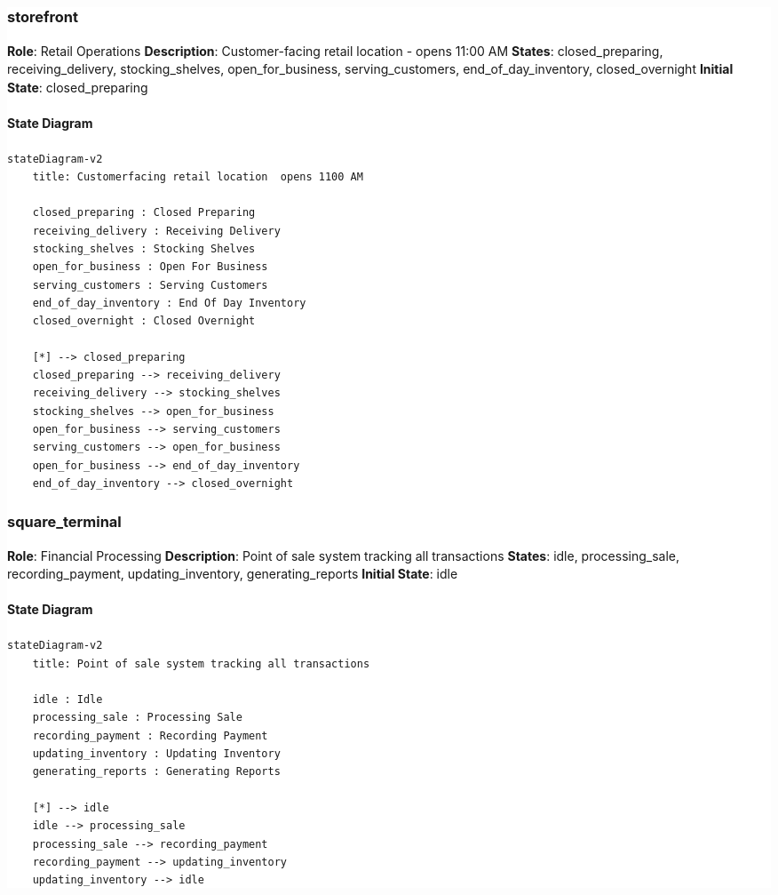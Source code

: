 ### storefront
**Role**: Retail Operations
**Description**: Customer-facing retail location - opens 11:00 AM
**States**: closed_preparing, receiving_delivery, stocking_shelves, open_for_business, serving_customers, end_of_day_inventory, closed_overnight
**Initial State**: closed_preparing

#### State Diagram

```mermaid
stateDiagram-v2
    title: Customerfacing retail location  opens 1100 AM

    closed_preparing : Closed Preparing
    receiving_delivery : Receiving Delivery
    stocking_shelves : Stocking Shelves
    open_for_business : Open For Business
    serving_customers : Serving Customers
    end_of_day_inventory : End Of Day Inventory
    closed_overnight : Closed Overnight

    [*] --> closed_preparing
    closed_preparing --> receiving_delivery
    receiving_delivery --> stocking_shelves
    stocking_shelves --> open_for_business
    open_for_business --> serving_customers
    serving_customers --> open_for_business
    open_for_business --> end_of_day_inventory
    end_of_day_inventory --> closed_overnight
```

### square_terminal
**Role**: Financial Processing
**Description**: Point of sale system tracking all transactions
**States**: idle, processing_sale, recording_payment, updating_inventory, generating_reports
**Initial State**: idle

#### State Diagram

```mermaid
stateDiagram-v2
    title: Point of sale system tracking all transactions

    idle : Idle
    processing_sale : Processing Sale
    recording_payment : Recording Payment
    updating_inventory : Updating Inventory
    generating_reports : Generating Reports

    [*] --> idle
    idle --> processing_sale
    processing_sale --> recording_payment
    recording_payment --> updating_inventory
    updating_inventory --> idle
```
